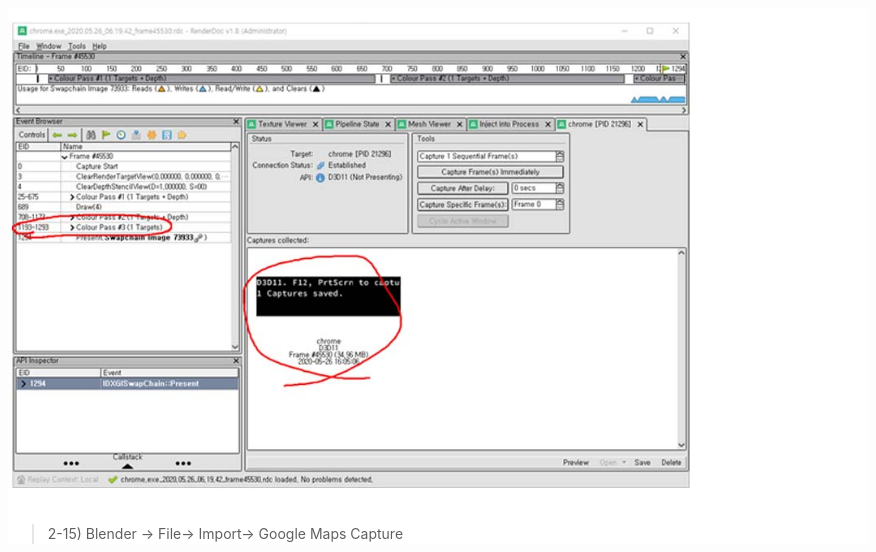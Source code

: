 <img src="../../../images/8/8.1.1_30.jpg" height="80%" width="80%"/>

> 2-15) Blender -> File-> Import-> Google Maps Capture  
